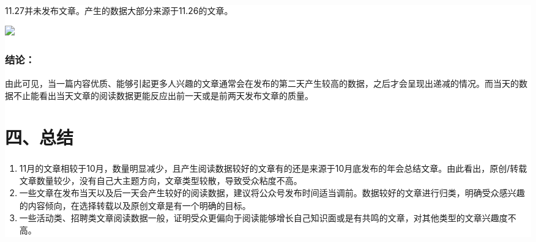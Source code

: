 11.27并未发布文章。产生的数据大部分来源于11.26的文章。

![](https://kaiyuanshe.cn/api/lark/file/ZCN1bepWoo6IwxxloKbcdoJ2neh)

### 结论：

由此可见，当一篇内容优质、能够引起更多人兴趣的文章通常会在发布的第二天产生较高的数据，之后才会呈现出递减的情况。而当天的数据不止能看出当天文章的阅读数据更能反应出前一天或是前两天发布文章的质量。

# **四、总结**

1.  11月的文章相较于10月，数量明显减少，且产生阅读数据较好的文章有的还是来源于10月底发布的年会总结文章。由此看出，原创/转载文章数量较少，没有自己大主题方向，文章类型较散，导致受众粘度不高。
2.  一些文章在发布当天以及后一天会产生较好的阅读数据，建议将公众号发布时间适当调前。数据较好的文章进行归类，明确受众感兴趣的内容倾向，在选择转载以及原创文章是有一个明确的目标。
3.  一些活动类、招聘类文章阅读数据一般，证明受众更偏向于阅读能够增长自己知识面或是有共鸣的文章，对其他类型的文章兴趣度不高。